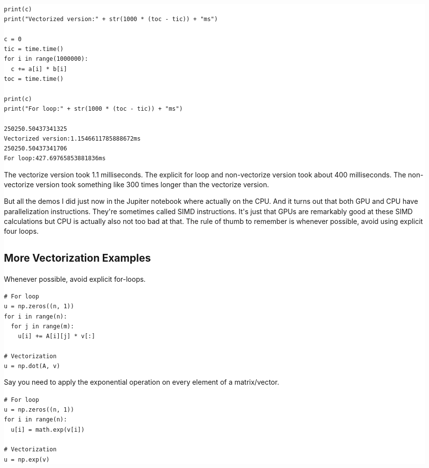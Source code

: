     print(c)
    print("Vectorized version:" + str(1000 * (toc - tic)) + "ms")
    
    c = 0
    tic = time.time()
    for i in range(1000000):
      c += a[i] * b[i]
    toc = time.time()
    
    print(c)
    print("For loop:" + str(1000 * (toc - tic)) + "ms")

    250250.50437341325
    Vectorized version:1.1546611785888672ms
    250250.50437341706
    For loop:427.69765853881836ms

The vectorize version took 1.1 milliseconds. The explicit for loop and non-vectorize version took about 400 milliseconds. The non-vectorize version took something like 300 times longer than the vectorize version.

But all the demos I did just now in the Jupiter notebook where actually on the CPU. And it turns out that both GPU and CPU have parallelization instructions. They're sometimes called SIMD instructions. It's just that GPUs are remarkably good at these SIMD calculations but CPU is actually also not too bad at that. The rule of thumb to remember is whenever possible, avoid using explicit four loops.

## More Vectorization Examples

Whenever possible, avoid explicit for-loops.

    # For loop
    u = np.zeros((n, 1))
    for i in range(n):
      for j in range(m):
        u[i] += A[i][j] * v[:]
    
    # Vectorization
    u = np.dot(A, v)

Say you need to apply the exponential operation on every element of a matrix/vector.

    # For loop
    u = np.zeros((n, 1))
    for i in range(n):
      u[i] = math.exp(v[i])
    
    # Vectorization
    u = np.exp(v)
    